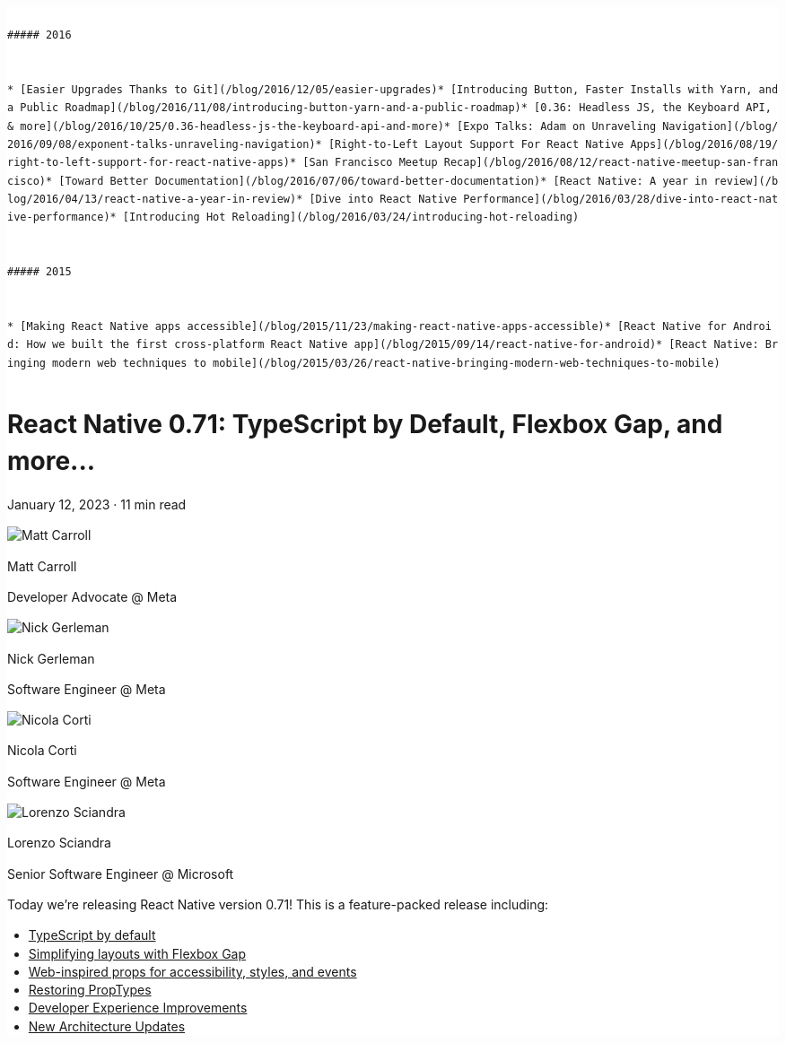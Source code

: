                                                                                                                               ##### 2016

                                                                                                                              * [Easier Upgrades Thanks to Git](/blog/2016/12/05/easier-upgrades)* [Introducing Button, Faster Installs with Yarn, and a Public Roadmap](/blog/2016/11/08/introducing-button-yarn-and-a-public-roadmap)* [0.36: Headless JS, the Keyboard API, & more](/blog/2016/10/25/0.36-headless-js-the-keyboard-api-and-more)* [Expo Talks: Adam on Unraveling Navigation](/blog/2016/09/08/exponent-talks-unraveling-navigation)* [Right-to-Left Layout Support For React Native Apps](/blog/2016/08/19/right-to-left-support-for-react-native-apps)* [San Francisco Meetup Recap](/blog/2016/08/12/react-native-meetup-san-francisco)* [Toward Better Documentation](/blog/2016/07/06/toward-better-documentation)* [React Native: A year in review](/blog/2016/04/13/react-native-a-year-in-review)* [Dive into React Native Performance](/blog/2016/03/28/dive-into-react-native-performance)* [Introducing Hot Reloading](/blog/2016/03/24/introducing-hot-reloading)

                                                                                                                                                ##### 2015

                                                                                                                                                * [Making React Native apps accessible](/blog/2015/11/23/making-react-native-apps-accessible)* [React Native for Android: How we built the first cross-platform React Native app](/blog/2015/09/14/react-native-for-android)* [React Native: Bringing modern web techniques to mobile](/blog/2015/03/26/react-native-bringing-modern-web-techniques-to-mobile)

React Native 0.71: TypeScript by Default, Flexbox Gap, and more...
==================================================================

January 12, 2023 · 11 min read

![Matt Carroll](https://github.com/mattcarrollcode.png)

Matt Carroll

Developer Advocate @ Meta

![Nick Gerleman](https://github.com/NickGerleman.png)

Nick Gerleman

Software Engineer @ Meta

![Nicola Corti](https://github.com/cortinico.png)

Nicola Corti

Software Engineer @ Meta

![Lorenzo Sciandra](https://github.com/kelset.png)

Lorenzo Sciandra

Senior Software Engineer @ Microsoft

Today we’re releasing React Native version 0.71! This is a feature-packed release including:

* [TypeScript by default](/blog/2023/01/12/version-071#typescript-by-default)
* [Simplifying layouts with Flexbox Gap](/blog/2023/01/12/version-071#simplifying-layouts-with-flexbox-gap)
* [Web-inspired props for accessibility, styles, and events](/blog/2023/01/12/version-071#web-inspired-props-for-accessibility-styles-and-events)
* [Restoring PropTypes](/blog/2023/01/12/version-071#restoring-proptypes)
* [Developer Experience Improvements](/blog/2023/01/12/version-071#developer-experience-improvements)
* [New Architecture Updates](/blog/2023/01/12/version-071#new-architecture)
